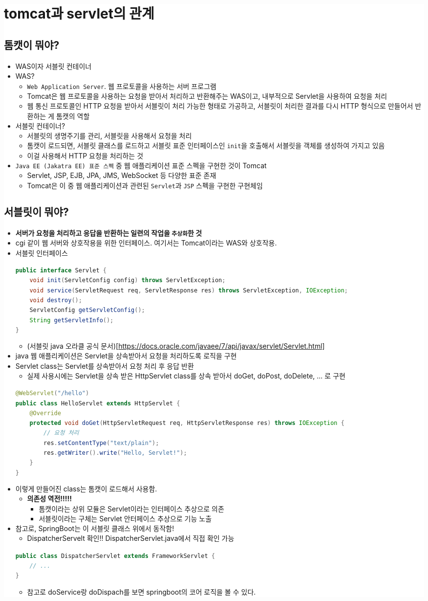 # tomcat과 servlet의 관계

## 톰캣이 뭐야?
- WAS이자 서블릿 컨테이너
- WAS?
	- `Web Application Server`. 웹 프로토콜을 사용하는 서버 프로그램
	- Tomcat은 웹 프로토콜을 사용하는 요청을 받아서 처리하고 반환해주는 WAS이고, 내부적으로 Servlet을 사용하여 요청을 처리
	- 웹 통신 프로토콜인 HTTP 요청을 받아서 서블릿이 처리 가능한 형태로 가공하고, 서블릿이 처리한 결과를 다시 HTTP 형식으로 만들어서 반환하는 게 톰캣의 역할
- 서블릿 컨테이너?
	- 서블릿의 생명주기를 관리, 서블릿을 사용해서 요청을 처리
	- 톰캣이 로드되면, 서블릿 클래스를 로드하고 서블릿 표준 인터페이스인 `init`을 호출해서 서블릿을 객체를 생성하여 가지고 있음
	- 이걸 사용해서 HTTP 요청을 처리하는 것
- `Java EE (Jakatra EE) 표준 스펙` 중 웹 애플리케이션 표준 스펙을 구현한 것이 Tomcat
	- Servlet, JSP, EJB, JPA, JMS, WebSocket 등 다양한 표준 존재
	- Tomcat은 이 중 웹 애플리케이션과 관련된 `Servlet`과 `JSP` 스펙을 구현한 구현체임

## 서블릿이 뭐야?
- __서버가 요청을 처리하고 응답을 반환하는 일련의 작업을 `추상화`한 것__
- cgi 같이 웹 서버와 상호작용을 위한 인터페이스. 여기서는 Tomcat이라는 WAS와 상호작용.
- 서블릿 인터페이스
	```java
	public interface Servlet {
		void init(ServletConfig config) throws ServletException;
		void service(ServletRequest req, ServletResponse res) throws ServletException, IOException;
		void destroy();
		ServletConfig getServletConfig();
		String getServletInfo();
	}
	```
	- (서블릿 java 오라클 공식 문서)[https://docs.oracle.com/javaee/7/api/javax/servlet/Servlet.html]
- java 웹 애플리케이션은 Servlet을 상속받아서 요청을 처리하도록 로직을 구현 
- Servlet class는 Servlet를 상속받아서 요청 처리 후 응답 반환
	- 실제 사용시에는 Servlet을 상속 받은 HttpServlet class를 상속 받아서 doGet, doPost, doDelete, ... 로 구현
	```java
	@WebServlet("/hello")
	public class HelloServlet extends HttpServlet {
		@Override
		protected void doGet(HttpServletRequest req, HttpServletResponse res) throws IOException {
			// 요청 처리
			res.setContentType("text/plain");
			res.getWriter().write("Hello, Servlet!");
		}
	}
	```
- 이렇게 만들어진 class는 톰캣이 로드해서 사용함. 
	- __의존성 역전!!!!!__
		- 톰캣이라는 상위 모듈은 Servlet이라는 인터페이스 추상으로 의존
		- 서블릿이라는 구체는 Servlet 안터페이스 추상으로 기능 노출
- 참고로, SpringBoot는 이 서블릿 클래스 위에서 동작함!
	- DispatcherServelt 확인!! DispatcherServlet.java에서 직접 확인 가능
	```java
	public class DispatcherServlet extends FrameworkServlet {
		// ...
	}
	```
	- 참고로 doService랑 doDispach를 보면 springboot의 코어 로직을 볼 수 있다.
